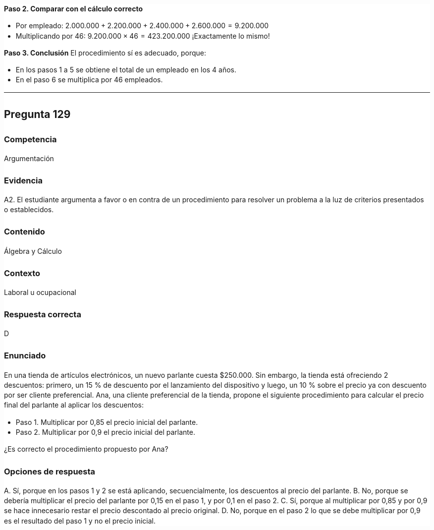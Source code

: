 **Paso 2. Comparar con el cálculo correcto**
* Por empleado:
    $2.000.000 + 2.200.000 + 2.400.000 + 2.600.000 = 9.200.000$
* Multiplicando por 46:
    $9.200.000 \times 46 = 423.200.000$
¡Exactamente lo mismo!

**Paso 3. Conclusión**
El procedimiento sí es adecuado, porque:
* En los pasos 1 a 5 se obtiene el total de un empleado en los 4 años.
* En el paso 6 se multiplica por 46 empleados.

---

## Pregunta 129

### Competencia
Argumentación

### Evidencia
A2. El estudiante argumenta a favor o en contra de un procedimiento para resolver un problema a la luz de criterios presentados o establecidos.

### Contenido
Álgebra y Cálculo

### Contexto
Laboral u ocupacional

### Respuesta correcta
D

### Enunciado
En una tienda de artículos electrónicos, un nuevo parlante cuesta $250.000. Sin embargo, la tienda está ofreciendo 2 descuentos: primero, un 15 % de descuento por el lanzamiento del dispositivo y luego, un 10 % sobre el precio ya con descuento por ser cliente preferencial. Ana, una cliente preferencial de la tienda, propone el siguiente procedimiento para calcular el precio final del parlante al aplicar los descuentos:

* Paso 1. Multiplicar por 0,85 el precio inicial del parlante.
* Paso 2. Multiplicar por 0,9 el precio inicial del parlante.

¿Es correcto el procedimiento propuesto por Ana?

### Opciones de respuesta
A. Sí, porque en los pasos 1 y 2 se está aplicando, secuencialmente, los descuentos al precio del parlante.
B. No, porque se debería multiplicar el precio del parlante por 0,15 en el paso 1, y por 0,1 en el paso 2.
C. Sí, porque al multiplicar por 0,85 y por 0,9 se hace innecesario restar el precio descontado al precio original.
D. No, porque en el paso 2 lo que se debe multiplicar por 0,9 es el resultado del paso 1 y no el precio inicial.
